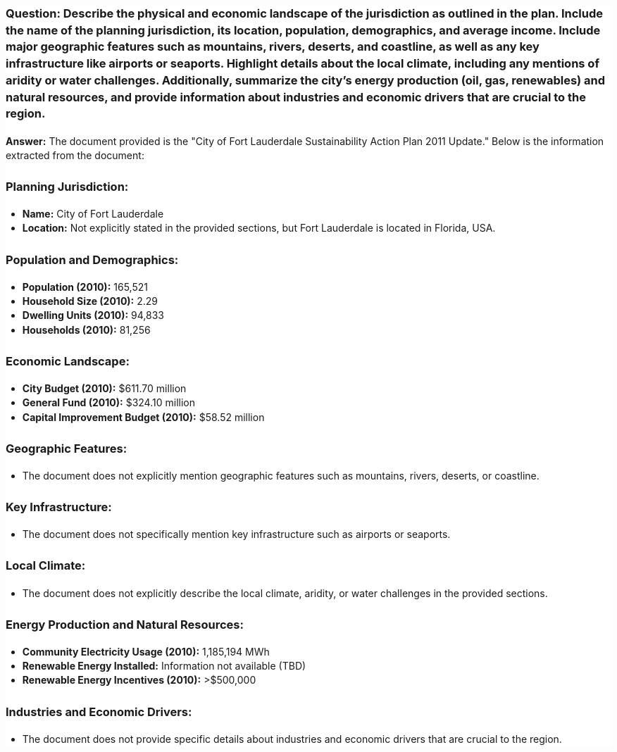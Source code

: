 ### Question: Describe the physical and economic landscape of the jurisdiction as outlined in the plan. Include the name of the planning jurisdiction, its location, population, demographics, and average income. Include major geographic features such as mountains, rivers, deserts, and coastline, as well as any key infrastructure like airports or seaports. Highlight details about the local climate, including any mentions of aridity or water challenges. Additionally, summarize the city’s energy production (oil, gas, renewables) and natural resources, and provide information about industries and economic drivers that are crucial to the region.
**Answer:**
The document provided is the "City of Fort Lauderdale Sustainability Action Plan 2011 Update." Below is the information extracted from the document:

### **Planning Jurisdiction:**
- **Name:** City of Fort Lauderdale
- **Location:** Not explicitly stated in the provided sections, but Fort Lauderdale is located in Florida, USA.

### **Population and Demographics:**
- **Population (2010):** 165,521
- **Household Size (2010):** 2.29
- **Dwelling Units (2010):** 94,833
- **Households (2010):** 81,256

### **Economic Landscape:**
- **City Budget (2010):** $611.70 million
- **General Fund (2010):** $324.10 million
- **Capital Improvement Budget (2010):** $58.52 million

### **Geographic Features:**
- The document does not explicitly mention geographic features such as mountains, rivers, deserts, or coastline.

### **Key Infrastructure:**
- The document does not specifically mention key infrastructure such as airports or seaports.

### **Local Climate:**
- The document does not explicitly describe the local climate, aridity, or water challenges in the provided sections.

### **Energy Production and Natural Resources:**
- **Community Electricity Usage (2010):** 1,185,194 MWh
- **Renewable Energy Installed:** Information not available (TBD)
- **Renewable Energy Incentives (2010):** >$500,000

### **Industries and Economic Drivers:**
- The document does not provide specific details about industries and economic drivers that are crucial to the region.
